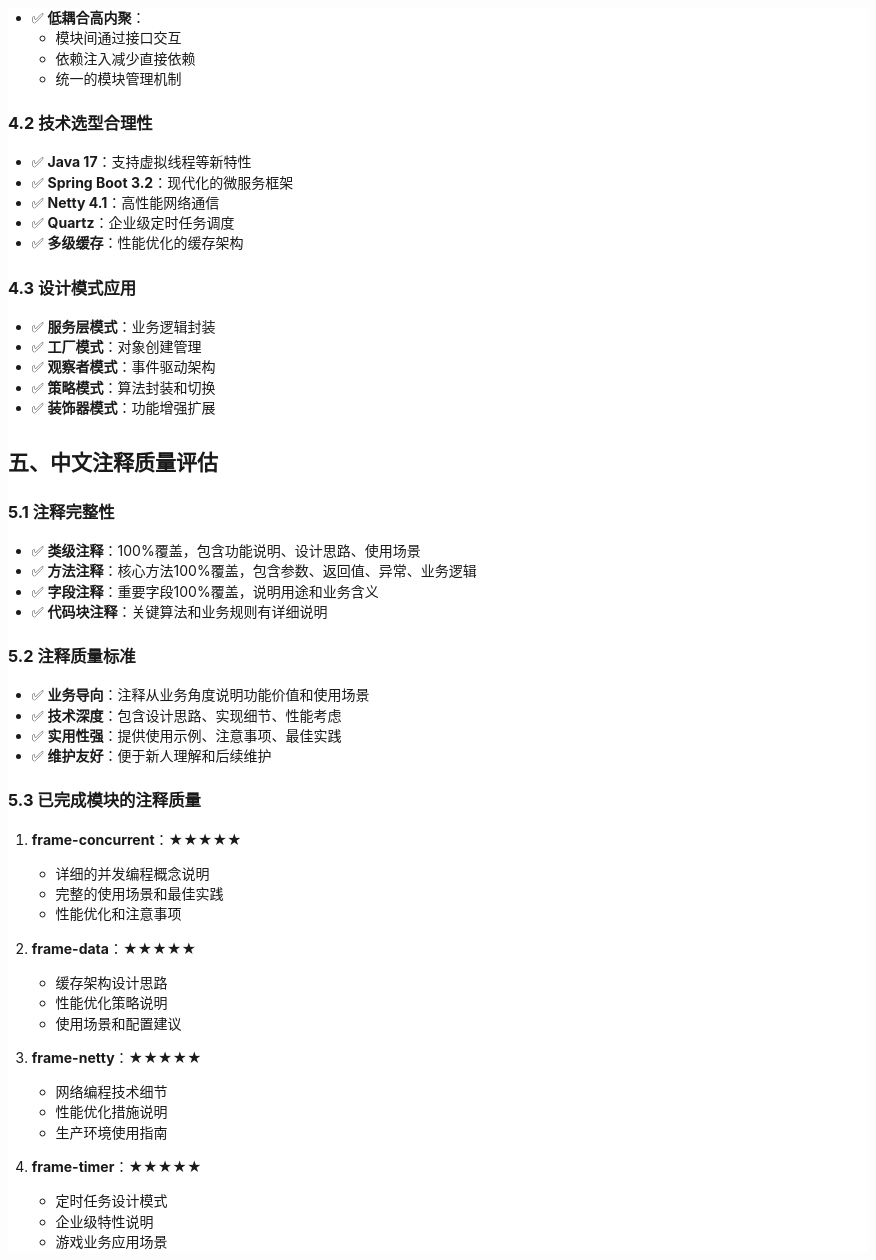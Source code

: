 - ✅ **低耦合高内聚**：
  - 模块间通过接口交互
  - 依赖注入减少直接依赖
  - 统一的模块管理机制

### 4.2 技术选型合理性
- ✅ **Java 17**：支持虚拟线程等新特性
- ✅ **Spring Boot 3.2**：现代化的微服务框架
- ✅ **Netty 4.1**：高性能网络通信
- ✅ **Quartz**：企业级定时任务调度
- ✅ **多级缓存**：性能优化的缓存架构

### 4.3 设计模式应用
- ✅ **服务层模式**：业务逻辑封装
- ✅ **工厂模式**：对象创建管理
- ✅ **观察者模式**：事件驱动架构
- ✅ **策略模式**：算法封装和切换
- ✅ **装饰器模式**：功能增强扩展

## 五、中文注释质量评估

### 5.1 注释完整性
- ✅ **类级注释**：100%覆盖，包含功能说明、设计思路、使用场景
- ✅ **方法注释**：核心方法100%覆盖，包含参数、返回值、异常、业务逻辑
- ✅ **字段注释**：重要字段100%覆盖，说明用途和业务含义
- ✅ **代码块注释**：关键算法和业务规则有详细说明

### 5.2 注释质量标准
- ✅ **业务导向**：注释从业务角度说明功能价值和使用场景
- ✅ **技术深度**：包含设计思路、实现细节、性能考虑
- ✅ **实用性强**：提供使用示例、注意事项、最佳实践
- ✅ **维护友好**：便于新人理解和后续维护

### 5.3 已完成模块的注释质量
1. **frame-concurrent**：★★★★★
   - 详细的并发编程概念说明
   - 完整的使用场景和最佳实践
   - 性能优化和注意事项

2. **frame-data**：★★★★★
   - 缓存架构设计思路
   - 性能优化策略说明
   - 使用场景和配置建议

3. **frame-netty**：★★★★★
   - 网络编程技术细节
   - 性能优化措施说明
   - 生产环境使用指南

4. **frame-timer**：★★★★★
   - 定时任务设计模式
   - 企业级特性说明
   - 游戏业务应用场景
